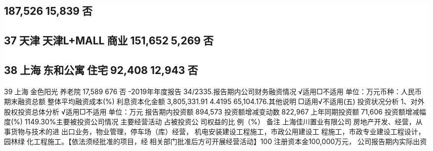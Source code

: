 187,526
15,839
否
-
37
天津
天津L+MALL
商业
151,652
5,269
否
-
38
上海
东和公寓
住宅
92,408
12,943
否
-
39
上海
金色阳光
养老院
17,589
676
否
-2019年年度报告
34/2335.报告期内公司财务融资情况
√适用□不适用
单位：万元币种：人民币
期末融资总额
整体平均融资成本(%)
利息资本化金额
3,805,331.91
4.4195
65,104.176.其他说明
□适用√不适用(五)
投资状况分析
1、对外股权投资总体分析
√适用□不适用
单位：万元
报告期内投资额
894,573
投资额增减变动数
822,967
上年同期投资额
71,606
投资额增减幅度(%)
1149.30%主要被投资公司情况
主要经营活动
占被投资公
司权益的比
例（%）
备注
上海佳川置业有限公司
房地产开发、经营，从事货物与技术的进
出口业务，物业管理，停车场（库）经营，
机电安装建设工程施工，市政公用建设工
程施工，市政专业建设工程设计，园林绿
化工程施工。【依法须经批准的项目，经
相关部门批准后方可开展经营活动】100
注册资本金100,000万元，
公司报告期内实际出资